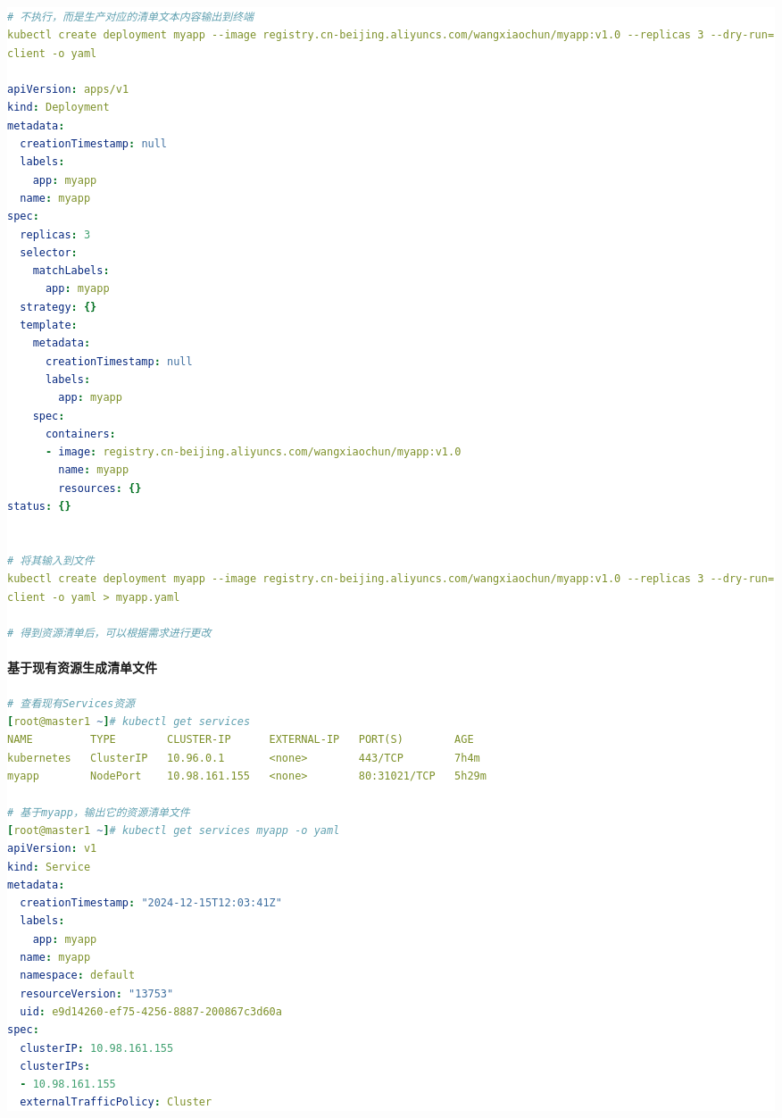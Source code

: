 ``````yaml
# 不执行，而是生产对应的清单文本内容输出到终端
kubectl create deployment myapp --image registry.cn-beijing.aliyuncs.com/wangxiaochun/myapp:v1.0 --replicas 3 --dry-run=client -o yaml

apiVersion: apps/v1
kind: Deployment
metadata:
  creationTimestamp: null
  labels:
    app: myapp
  name: myapp
spec:
  replicas: 3
  selector:
    matchLabels:
      app: myapp
  strategy: {}
  template:
    metadata:
      creationTimestamp: null
      labels:
        app: myapp
    spec:
      containers:
      - image: registry.cn-beijing.aliyuncs.com/wangxiaochun/myapp:v1.0
        name: myapp
        resources: {}
status: {}


# 将其输入到文件
kubectl create deployment myapp --image registry.cn-beijing.aliyuncs.com/wangxiaochun/myapp:v1.0 --replicas 3 --dry-run=client -o yaml > myapp.yaml

# 得到资源清单后，可以根据需求进行更改
``````



#### 基于现有资源生成清单文件

```yaml
# 查看现有Services资源
[root@master1 ~]# kubectl get services
NAME         TYPE        CLUSTER-IP      EXTERNAL-IP   PORT(S)        AGE
kubernetes   ClusterIP   10.96.0.1       <none>        443/TCP        7h4m
myapp        NodePort    10.98.161.155   <none>        80:31021/TCP   5h29m

# 基于myapp，输出它的资源清单文件
[root@master1 ~]# kubectl get services myapp -o yaml
apiVersion: v1
kind: Service
metadata:
  creationTimestamp: "2024-12-15T12:03:41Z"
  labels:
    app: myapp
  name: myapp
  namespace: default
  resourceVersion: "13753"
  uid: e9d14260-ef75-4256-8887-200867c3d60a
spec:
  clusterIP: 10.98.161.155
  clusterIPs:
  - 10.98.161.155
  externalTrafficPolicy: Cluster
```